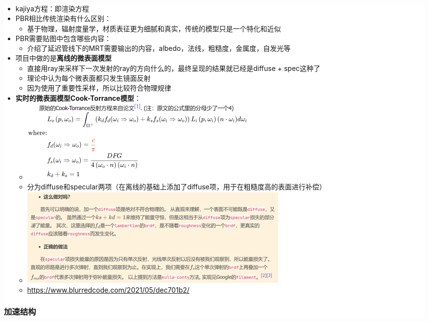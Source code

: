 * kajiya方程：即渲染方程
* PBR相比传统渲染有什么区别：
  * 基于物理，辐射度量学，材质表征更为细腻和真实，传统的模型只是一个特化和近似
* PBR需要贴图中包含哪些内容：
  * 介绍了延迟管线下的MRT需要输出的内容，albedo，法线，粗糙度，金属度，自发光等
* 项目中做的是**离线的微表面模型**
  * 直接用ray来采样下一次发射的ray的方向什么的，最终呈现的结果就已经是diffuse + spec这种了
  * 理论中认为每个微表面都只发生镜面反射
  * 因为使用了重要性采样，所以比较符合物理规律
* **实时的微表面模型Cook-Torrance模型**：
  * <img src="引擎面试.assets/image-20240621155233717.png" alt="image-20240621155233717" style="zoom:50%;" />
  * 分为diffuse和specular两项（在离线的基础上添加了diffuse项，用于在粗糙度高的表面进行补偿）
  * <img src="引擎面试.assets/image-20240621160413922.png" alt="image-20240621160413922" style="zoom:50%;" />
  * https://www.blurredcode.com/2021/05/dec701b2/





### 加速结构
